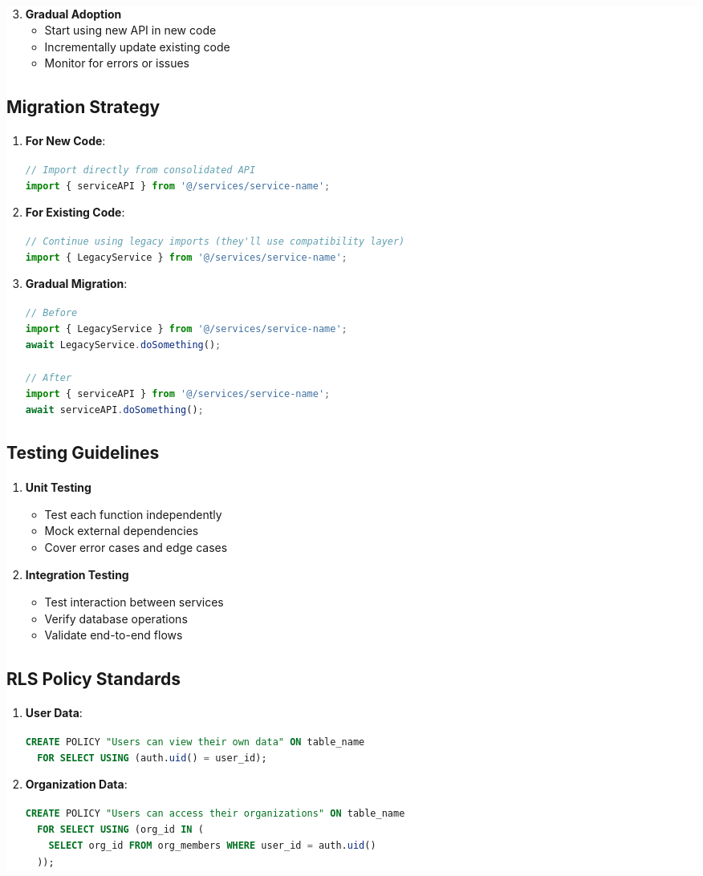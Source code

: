 3. **Gradual Adoption**
   - Start using new API in new code
   - Incrementally update existing code
   - Monitor for errors or issues

## Migration Strategy

1. **For New Code**:
   ```typescript
   // Import directly from consolidated API
   import { serviceAPI } from '@/services/service-name';
   ```

2. **For Existing Code**:
   ```typescript
   // Continue using legacy imports (they'll use compatibility layer)
   import { LegacyService } from '@/services/service-name';
   ```

3. **Gradual Migration**:
   ```typescript
   // Before
   import { LegacyService } from '@/services/service-name';
   await LegacyService.doSomething();
   
   // After
   import { serviceAPI } from '@/services/service-name';
   await serviceAPI.doSomething();
   ```

## Testing Guidelines

1. **Unit Testing**
   - Test each function independently
   - Mock external dependencies
   - Cover error cases and edge cases

2. **Integration Testing**
   - Test interaction between services
   - Verify database operations
   - Validate end-to-end flows

## RLS Policy Standards

1. **User Data**:
   ```sql
   CREATE POLICY "Users can view their own data" ON table_name
     FOR SELECT USING (auth.uid() = user_id);
   ```

2. **Organization Data**:
   ```sql
   CREATE POLICY "Users can access their organizations" ON table_name
     FOR SELECT USING (org_id IN (
       SELECT org_id FROM org_members WHERE user_id = auth.uid()
     ));
   ```
